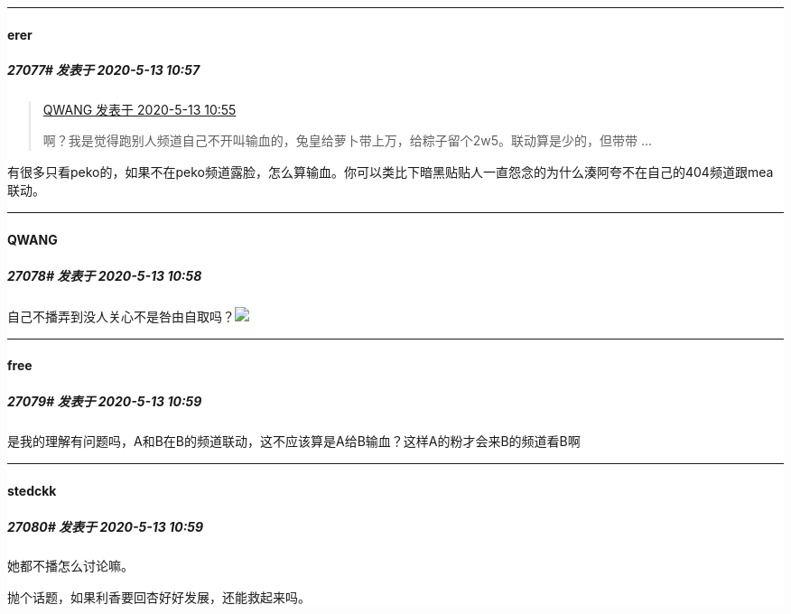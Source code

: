 -----

####  erer  
##### 27077#       发表于 2020-5-13 10:57



<blockquote><a href="httphttps://bbs.saraba1st.com/2b/forum.php?mod=redirect&amp;goto=findpost&amp;pid=47401263&amp;ptid=1924531" target="_blank">QWANG 发表于 2020-5-13 10:55</a>

啊？我是觉得跑别人频道自己不开叫输血的，兔皇给萝卜带上万，给粽子留个2w5。联动算是少的，但带带 ...</blockquote>
有很多只看peko的，如果不在peko频道露脸，怎么算输血。你可以类比下暗黑贴贴人一直怨念的为什么湊阿夸不在自己的404频道跟mea联动。







-----

####  QWANG  
##### 27078#       发表于 2020-5-13 10:58




自己不播弄到没人关心不是咎由自取吗？<img src="https://static.saraba1st.com/image/smiley/face2017/001.png" referrerpolicy="no-referrer">







-----

####  free  
##### 27079#       发表于 2020-5-13 10:59




是我的理解有问题吗，A和B在B的频道联动，这不应该算是A给B输血？这样A的粉才会来B的频道看B啊







-----

####  stedckk  
##### 27080#       发表于 2020-5-13 10:59




她都不播怎么讨论嘛。

抛个话题，如果利香要回杏好好发展，还能救起来吗。






